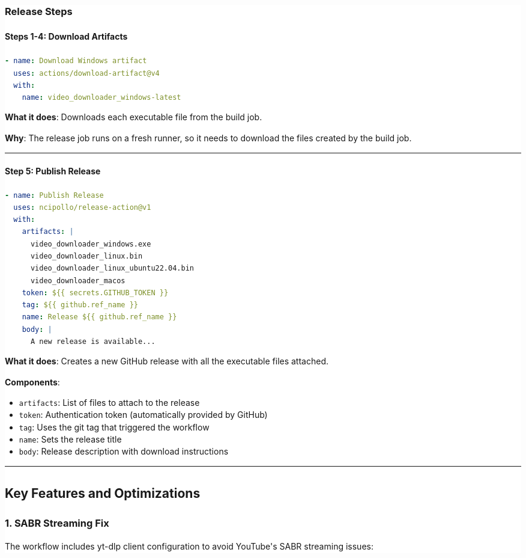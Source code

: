 
### Release Steps

#### Steps 1-4: Download Artifacts

```yaml
- name: Download Windows artifact
  uses: actions/download-artifact@v4
  with:
    name: video_downloader_windows-latest
```

**What it does**: Downloads each executable file from the build job.

**Why**: The release job runs on a fresh runner, so it needs to download the files created by the build job.

---

#### Step 5: Publish Release

```yaml
- name: Publish Release
  uses: ncipollo/release-action@v1
  with:
    artifacts: |
      video_downloader_windows.exe
      video_downloader_linux.bin
      video_downloader_linux_ubuntu22.04.bin
      video_downloader_macos
    token: ${{ secrets.GITHUB_TOKEN }}
    tag: ${{ github.ref_name }}
    name: Release ${{ github.ref_name }}
    body: |
      A new release is available...
```

**What it does**: Creates a new GitHub release with all the executable files attached.

**Components**:

- `artifacts`: List of files to attach to the release
- `token`: Authentication token (automatically provided by GitHub)
- `tag`: Uses the git tag that triggered the workflow
- `name`: Sets the release title
- `body`: Release description with download instructions

---

## Key Features and Optimizations

### 1. **SABR Streaming Fix**

The workflow includes yt-dlp client configuration to avoid YouTube's SABR streaming issues:
